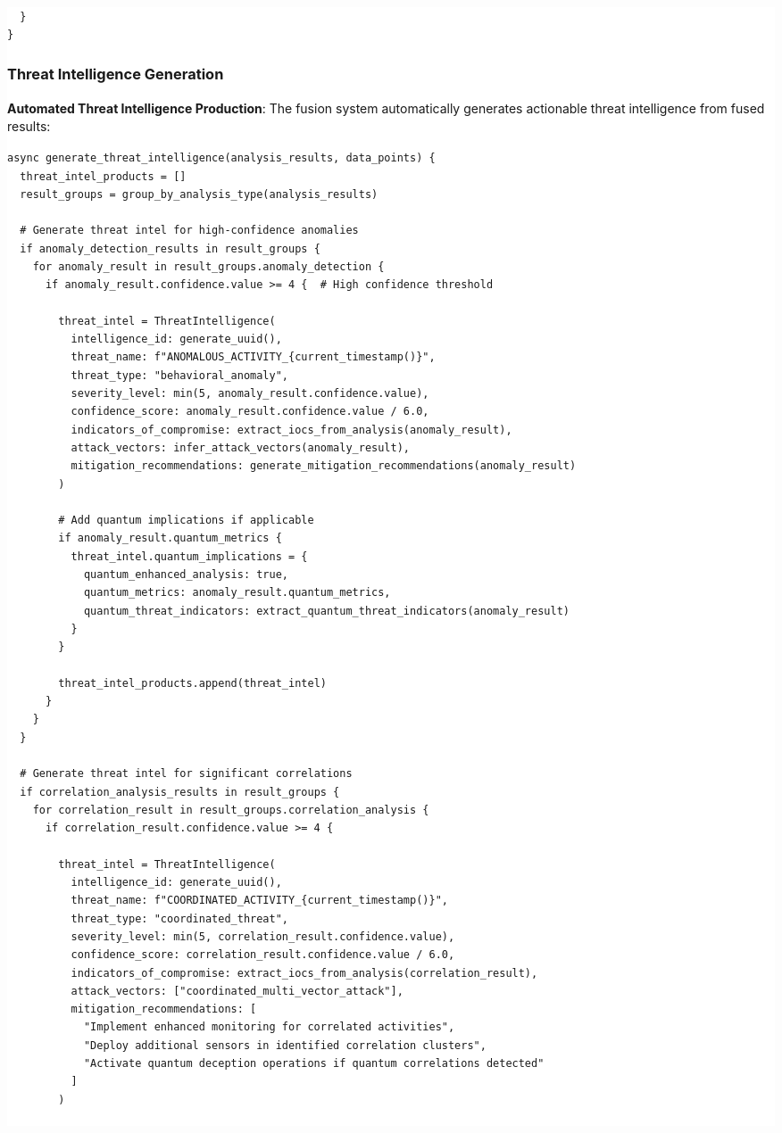 ```
  }
}
```

### Threat Intelligence Generation

**Automated Threat Intelligence Production**: The fusion system automatically generates actionable threat intelligence from fused results:

```
async generate_threat_intelligence(analysis_results, data_points) {
  threat_intel_products = []
  result_groups = group_by_analysis_type(analysis_results)
  
  # Generate threat intel for high-confidence anomalies
  if anomaly_detection_results in result_groups {
    for anomaly_result in result_groups.anomaly_detection {
      if anomaly_result.confidence.value >= 4 {  # High confidence threshold
        
        threat_intel = ThreatIntelligence(
          intelligence_id: generate_uuid(),
          threat_name: f"ANOMALOUS_ACTIVITY_{current_timestamp()}",
          threat_type: "behavioral_anomaly",
          severity_level: min(5, anomaly_result.confidence.value),
          confidence_score: anomaly_result.confidence.value / 6.0,
          indicators_of_compromise: extract_iocs_from_analysis(anomaly_result),
          attack_vectors: infer_attack_vectors(anomaly_result),
          mitigation_recommendations: generate_mitigation_recommendations(anomaly_result)
        )
        
        # Add quantum implications if applicable
        if anomaly_result.quantum_metrics {
          threat_intel.quantum_implications = {
            quantum_enhanced_analysis: true,
            quantum_metrics: anomaly_result.quantum_metrics,
            quantum_threat_indicators: extract_quantum_threat_indicators(anomaly_result)
          }
        }
        
        threat_intel_products.append(threat_intel)
      }
    }
  }
  
  # Generate threat intel for significant correlations
  if correlation_analysis_results in result_groups {
    for correlation_result in result_groups.correlation_analysis {
      if correlation_result.confidence.value >= 4 {
        
        threat_intel = ThreatIntelligence(
          intelligence_id: generate_uuid(),
          threat_name: f"COORDINATED_ACTIVITY_{current_timestamp()}",
          threat_type: "coordinated_threat",
          severity_level: min(5, correlation_result.confidence.value),
          confidence_score: correlation_result.confidence.value / 6.0,
          indicators_of_compromise: extract_iocs_from_analysis(correlation_result),
          attack_vectors: ["coordinated_multi_vector_attack"],
          mitigation_recommendations: [
            "Implement enhanced monitoring for correlated activities",
            "Deploy additional sensors in identified correlation clusters",
            "Activate quantum deception operations if quantum correlations detected"
          ]
        )
        
```